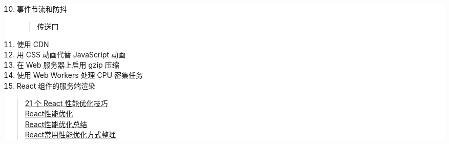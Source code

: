 10. 事件节流和防抖  
    > [传送门](https://github.com/HCYETY/The-growth-path-of-front-end-engineers/blob/master/%E5%89%8D%E7%AB%AF/js%E5%BA%95%E5%B1%82%E7%9F%A5%E8%AF%86.md#%E9%98%B2%E6%8A%96%E8%8A%82%E6%B5%81)
11. 使用 CDN  
12. 用 CSS 动画代替 JavaScript 动画  
13. 在 Web 服务器上启用 gzip 压缩  
14. 使用 Web Workers 处理 CPU 密集任务  
15. React 组件的服务端渲染  
> [21 个 React 性能优化技巧](https://www.infoq.cn/article/KVE8xtRs-uPphptq5LUz)  
> [React性能优化](https://cloud.tencent.com/developer/article/1009794)  
> [React性能优化总结](https://www.cnblogs.com/little-ab/articles/6971269.html)  
> [React常用性能优化方式整理](https://blog.csdn.net/weixin_41902031/article/details/80353134)